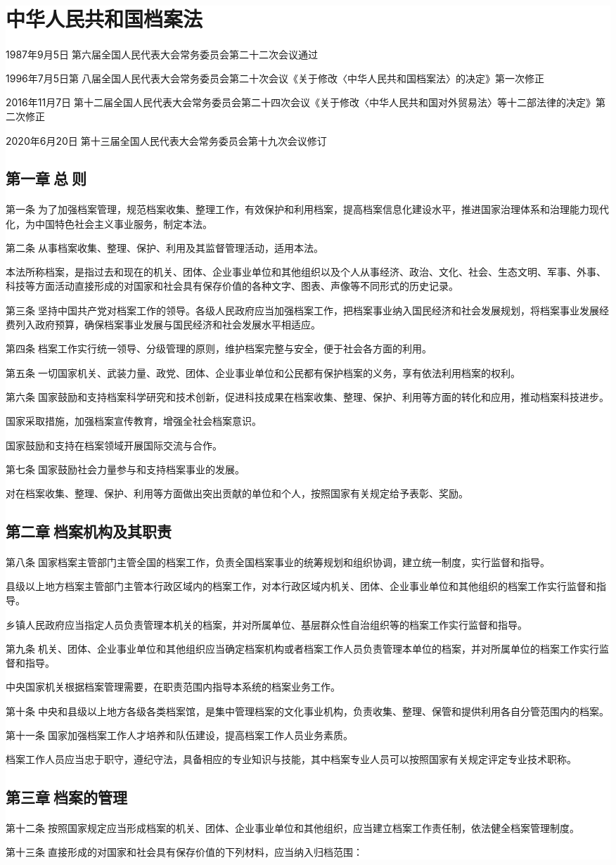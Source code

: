 # 中华人民共和国档案法

1987年9月5日 第六届全国人民代表大会常务委员会第二十二次会议通过

1996年7月5日第 八届全国人民代表大会常务委员会第二十次会议《关于修改〈中华人民共和国档案法〉的决定》第一次修正

2016年11月7日 第十二届全国人民代表大会常务委员会第二十四次会议《关于修改〈中华人民共和国对外贸易法〉等十二部法律的决定》第二次修正

2020年6月20日 第十三届全国人民代表大会常务委员会第十九次会议修订



## 第一章 总  则

第一条 为了加强档案管理，规范档案收集、整理工作，有效保护和利用档案，提高档案信息化建设水平，推进国家治理体系和治理能力现代化，为中国特色社会主义事业服务，制定本法。

第二条 从事档案收集、整理、保护、利用及其监督管理活动，适用本法。

本法所称档案，是指过去和现在的机关、团体、企业事业单位和其他组织以及个人从事经济、政治、文化、社会、生态文明、军事、外事、科技等方面活动直接形成的对国家和社会具有保存价值的各种文字、图表、声像等不同形式的历史记录。

第三条 坚持中国共产党对档案工作的领导。各级人民政府应当加强档案工作，把档案事业纳入国民经济和社会发展规划，将档案事业发展经费列入政府预算，确保档案事业发展与国民经济和社会发展水平相适应。

第四条 档案工作实行统一领导、分级管理的原则，维护档案完整与安全，便于社会各方面的利用。

第五条 一切国家机关、武装力量、政党、团体、企业事业单位和公民都有保护档案的义务，享有依法利用档案的权利。

第六条 国家鼓励和支持档案科学研究和技术创新，促进科技成果在档案收集、整理、保护、利用等方面的转化和应用，推动档案科技进步。

国家采取措施，加强档案宣传教育，增强全社会档案意识。

国家鼓励和支持在档案领域开展国际交流与合作。

第七条 国家鼓励社会力量参与和支持档案事业的发展。

对在档案收集、整理、保护、利用等方面做出突出贡献的单位和个人，按照国家有关规定给予表彰、奖励。

## 第二章 档案机构及其职责

第八条 国家档案主管部门主管全国的档案工作，负责全国档案事业的统筹规划和组织协调，建立统一制度，实行监督和指导。

县级以上地方档案主管部门主管本行政区域内的档案工作，对本行政区域内机关、团体、企业事业单位和其他组织的档案工作实行监督和指导。

乡镇人民政府应当指定人员负责管理本机关的档案，并对所属单位、基层群众性自治组织等的档案工作实行监督和指导。

第九条 机关、团体、企业事业单位和其他组织应当确定档案机构或者档案工作人员负责管理本单位的档案，并对所属单位的档案工作实行监督和指导。

中央国家机关根据档案管理需要，在职责范围内指导本系统的档案业务工作。

第十条 中央和县级以上地方各级各类档案馆，是集中管理档案的文化事业机构，负责收集、整理、保管和提供利用各自分管范围内的档案。

第十一条 国家加强档案工作人才培养和队伍建设，提高档案工作人员业务素质。

档案工作人员应当忠于职守，遵纪守法，具备相应的专业知识与技能，其中档案专业人员可以按照国家有关规定评定专业技术职称。

## 第三章 档案的管理

第十二条 按照国家规定应当形成档案的机关、团体、企业事业单位和其他组织，应当建立档案工作责任制，依法健全档案管理制度。

第十三条 直接形成的对国家和社会具有保存价值的下列材料，应当纳入归档范围：
